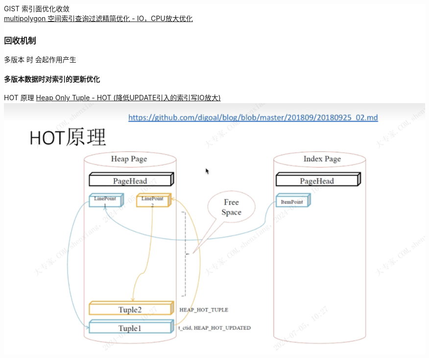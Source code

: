 GIST 索引面优化收敛  
[multipolygon 空间索引查询过滤精简优化 - IO，CPU放大优化](https://github.com/13679269754/digoal_pg_blog/blob/master/201711/20171122_03.md)


### 回收机制
多版本 时 会起作用产生

#### 多版本数据时对索引的更新优化
HOT 原理
[Heap Only Tuple - HOT (降低UPDATE引入的索引写IO放大)](https://github.com/13679269754/digoal_pg_blog/blob/master/201809/20180925_02.md)
![HOT原理](./image/HOT原理1.png)
